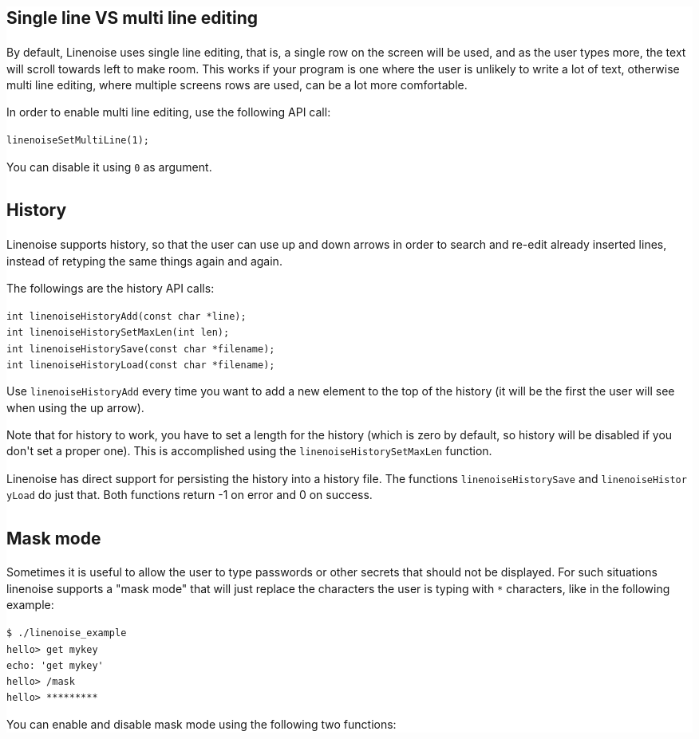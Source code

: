 ## Single line VS multi line editing

By default, Linenoise uses single line editing, that is, a single row on the
screen will be used, and as the user types more, the text will scroll towards
left to make room. This works if your program is one where the user is
unlikely to write a lot of text, otherwise multi line editing, where multiple
screens rows are used, can be a lot more comfortable.

In order to enable multi line editing, use the following API call:

    linenoiseSetMultiLine(1);

You can disable it using `0` as argument.

## History

Linenoise supports history, so that the user can use up and down arrows in order
to search and re-edit already inserted lines, instead of retyping the same things
again and again.

The followings are the history API calls:

    int linenoiseHistoryAdd(const char *line);
    int linenoiseHistorySetMaxLen(int len);
    int linenoiseHistorySave(const char *filename);
    int linenoiseHistoryLoad(const char *filename);

Use `linenoiseHistoryAdd` every time you want to add a new element
to the top of the history (it will be the first the user will see when
using the up arrow).

Note that for history to work, you have to set a length for the history
(which is zero by default, so history will be disabled if you don't set
a proper one). This is accomplished using the `linenoiseHistorySetMaxLen`
function.

Linenoise has direct support for persisting the history into a history
file. The functions `linenoiseHistorySave` and `linenoiseHistoryLoad` do
just that. Both functions return -1 on error and 0 on success.

## Mask mode

Sometimes it is useful to allow the user to type passwords or other
secrets that should not be displayed. For such situations linenoise supports
a "mask mode" that will just replace the characters the user is typing 
with `*` characters, like in the following example:

    $ ./linenoise_example
    hello> get mykey
    echo: 'get mykey'
    hello> /mask
    hello> *********

You can enable and disable mask mode using the following two functions:
